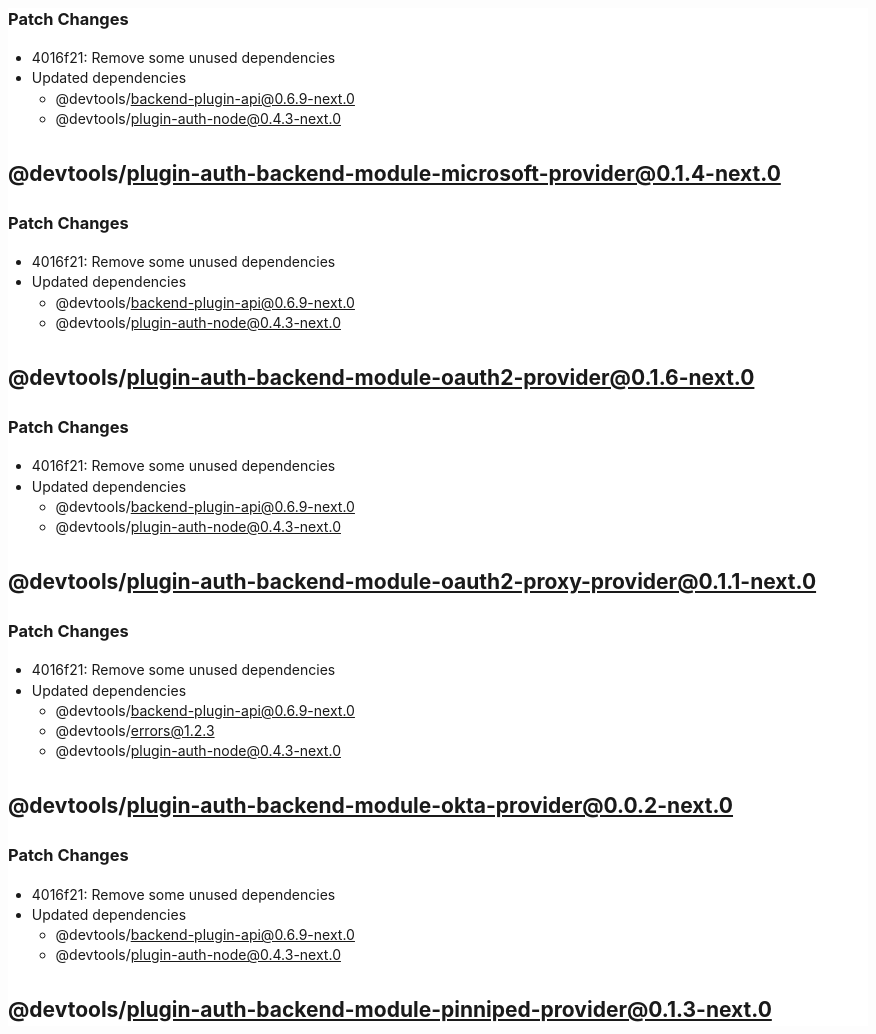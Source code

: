 ### Patch Changes

- 4016f21: Remove some unused dependencies
- Updated dependencies
  - @devtools/backend-plugin-api@0.6.9-next.0
  - @devtools/plugin-auth-node@0.4.3-next.0

## @devtools/plugin-auth-backend-module-microsoft-provider@0.1.4-next.0

### Patch Changes

- 4016f21: Remove some unused dependencies
- Updated dependencies
  - @devtools/backend-plugin-api@0.6.9-next.0
  - @devtools/plugin-auth-node@0.4.3-next.0

## @devtools/plugin-auth-backend-module-oauth2-provider@0.1.6-next.0

### Patch Changes

- 4016f21: Remove some unused dependencies
- Updated dependencies
  - @devtools/backend-plugin-api@0.6.9-next.0
  - @devtools/plugin-auth-node@0.4.3-next.0

## @devtools/plugin-auth-backend-module-oauth2-proxy-provider@0.1.1-next.0

### Patch Changes

- 4016f21: Remove some unused dependencies
- Updated dependencies
  - @devtools/backend-plugin-api@0.6.9-next.0
  - @devtools/errors@1.2.3
  - @devtools/plugin-auth-node@0.4.3-next.0

## @devtools/plugin-auth-backend-module-okta-provider@0.0.2-next.0

### Patch Changes

- 4016f21: Remove some unused dependencies
- Updated dependencies
  - @devtools/backend-plugin-api@0.6.9-next.0
  - @devtools/plugin-auth-node@0.4.3-next.0

## @devtools/plugin-auth-backend-module-pinniped-provider@0.1.3-next.0
